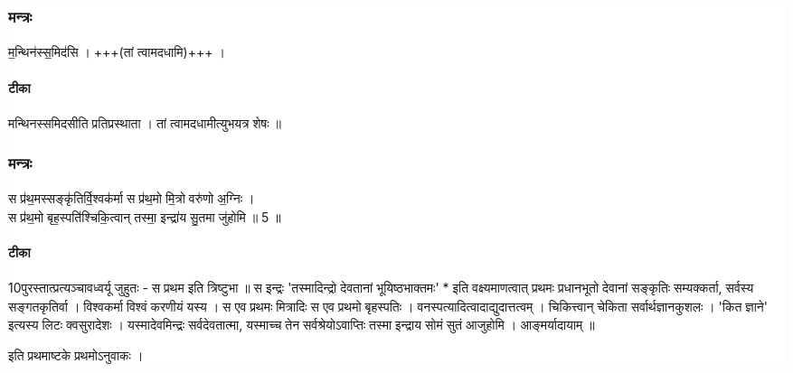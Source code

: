 ### मन्त्रः
म॒न्थिन॑स्स॒मिद॑सि ।  +++(तां त्वामदधामि)+++ ।

####  टीका
मन्थिनस्समिदसीति प्रतिप्रस्थाता । तां त्वामदधामीत्युभयत्र शेषः ॥

### मन्त्रः
स प्र॑थ॒मस्सङ्कृ॑तिर्वि॒श्वक॑र्मा स प्र॑थ॒मो मि॒त्रो वरु॑णो अ॒ग्निः ।  
स प्र॑थ॒मो बृह॒स्पति॑श्चिकि॒त्वान् तस्मा॒ इन्द्रा॑य सु॒तमा जु॑होमि ॥ 5 ॥  

####  टीका
10पुरस्तात्प्रत्यञ्चावध्वर्यू जुहुतः - स प्रथम इति त्रिष्टुभा ॥ स इन्द्रः 'तस्मादिन्द्रो देवतानां भूयिष्ठभाक्तमः' * इति वक्ष्यमाणत्वात् प्रथमः प्रधानभूतो देवानां सङ्कृतिः सम्यक्कर्ता, सर्वस्य सङ्गतकृतिर्वा । विश्वकर्मा विश्वं करणीयं यस्य । स एव प्रथमः मित्रादिः स एव प्रथमो बृहस्पतिः । वनस्पत्यादित्वादाद्युदात्तत्वम् । चिकित्त्वान् चेकिता सर्वार्थज्ञानकुशलः । 'कित ज्ञाने' इत्यस्य लिटः क्वसुरादेशः । यस्मादेवमिन्द्रः सर्वदेवतात्मा, यस्माच्च तेन सर्वश्रेयोऽवाप्तिः तस्मा इन्द्राय सोमं सुतं आजुहोमि । आङ्मर्यादायाम् ॥

इति प्रथमाष्टके प्रथमोऽनुवाकः ।  
